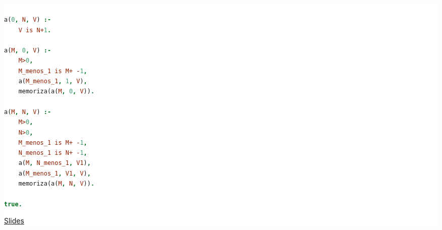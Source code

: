 ```prolog

a(0, N, V) :-
    V is N+1.

a(M, 0, V) :-
    M>0,
    M_menos_1 is M+ -1,
    a(M_menos_1, 1, V),
    memoriza(a(M, 0, V)).

a(M, N, V) :-
    M>0,
    N>0,
    M_menos_1 is M+ -1,
    N_menos_1 is N+ -1,
    a(M, N_menos_1, V1),
    a(M_menos_1, V1, V),
    memoriza(a(M, N, V)).

true.
```

[Slides](https://drive.google.com/file/d/16k6BT2NKYoqjn8oNd4-kzMgjK2Nrdv_i/view?usp=sharing)
